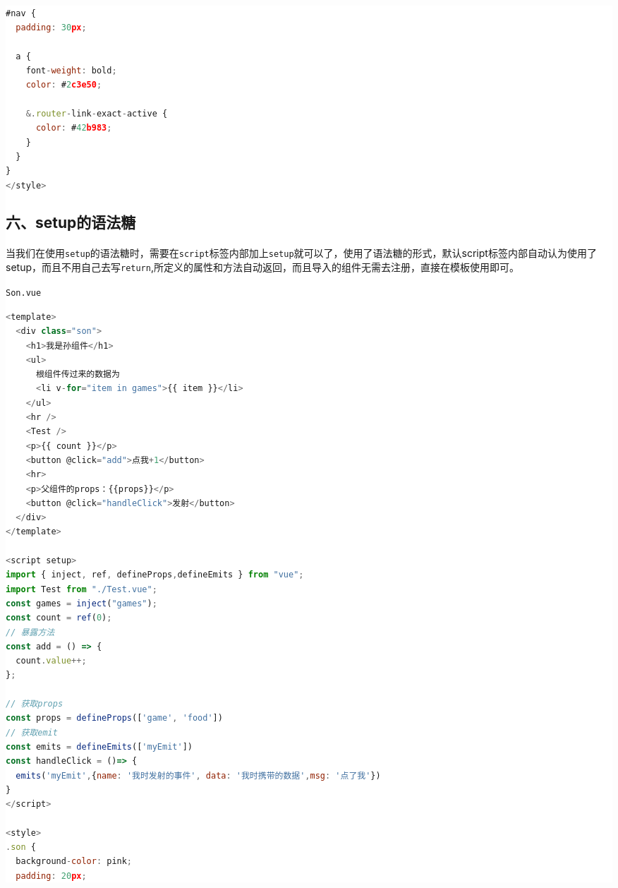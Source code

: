 ```js
#nav {
  padding: 30px;

  a {
    font-weight: bold;
    color: #2c3e50;

    &.router-link-exact-active {
      color: #42b983;
    }
  }
}
</style>

```

## 六、setup的语法糖

当我们在使用`setup`的语法糖时，需要在`script`标签内部加上`setup`就可以了，使用了语法糖的形式，默认script标签内部自动认为使用了setup，而且不用自己去写`return`,所定义的属性和方法自动返回，而且导入的组件无需去注册，直接在模板使用即可。

`Son.vue`

```js
<template>
  <div class="son">
    <h1>我是孙组件</h1>
    <ul>
      根组件传过来的数据为
      <li v-for="item in games">{{ item }}</li>
    </ul>
    <hr />
    <Test />
    <p>{{ count }}</p>
    <button @click="add">点我+1</button>
    <hr>
    <p>父组件的props：{{props}}</p>
    <button @click="handleClick">发射</button>
  </div>
</template>

<script setup>
import { inject, ref, defineProps,defineEmits } from "vue";
import Test from "./Test.vue";
const games = inject("games");
const count = ref(0);
// 暴露方法
const add = () => {
  count.value++;
};

// 获取props
const props = defineProps(['game', 'food'])
// 获取emit
const emits = defineEmits(['myEmit'])
const handleClick = ()=> {
  emits('myEmit',{name: '我时发射的事件', data: '我时携带的数据',msg: '点了我'})
}
</script>

<style>
.son {
  background-color: pink;
  padding: 20px;
```